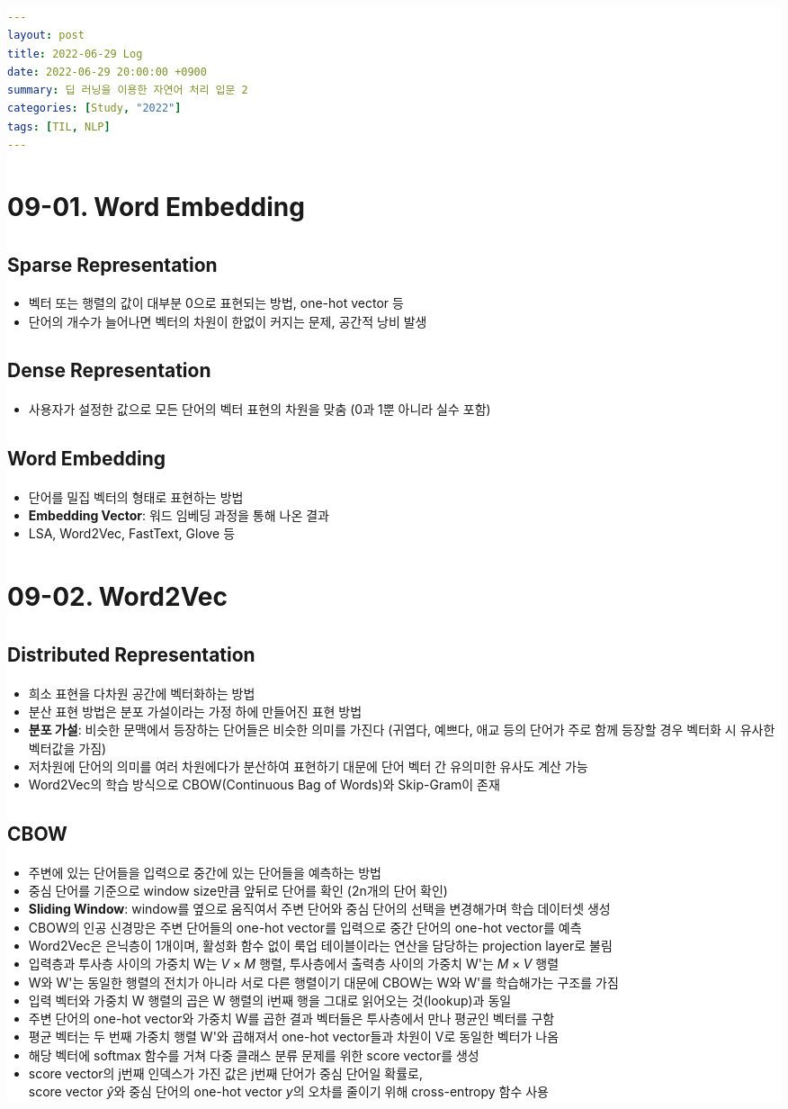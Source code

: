 ```yaml
---
layout: post
title: 2022-06-29 Log
date: 2022-06-29 20:00:00 +0900
summary: 딥 러닝을 이용한 자연어 처리 입문 2
categories: [Study, "2022"]
tags: [TIL, NLP]
---
```


# 09-01. Word Embedding

## Sparse Representation
- 벡터 또는 행렬의 값이 대부분 0으로 표현되는 방법, one-hot vector 등
- 단어의 개수가 늘어나면 벡터의 차원이 한없이 커지는 문제, 공간적 낭비 발생

## Dense Representation
- 사용자가 설정한 값으로 모든 단어의 벡터 표현의 차원을 맞춤 (0과 1뿐 아니라 실수 포함)

## Word Embedding
- 단어를 밀집 벡터의 형태로 표현하는 방법
- **Embedding Vector**: 워드 임베딩 과정을 통해 나온 결과
- LSA, Word2Vec, FastText, Glove 등

# 09-02. Word2Vec

## Distributed Representation
- 희소 표현을 다차원 공간에 벡터화하는 방법
- 분산 표현 방법은 분포 가설이라는 가정 하에 만들어진 표현 방법   
- **분포 가설**: 비슷한 문맥에서 등장하는 단어들은 비슷한 의미를 가진다
	(귀엽다, 예쁘다, 애교 등의 단어가 주로 함께 등장할 경우 벡터화 시 유사한 벡터값을 가짐)
- 저차원에 단어의 의미를 여러 차원에다가 분산하여 표현하기 대문에 단어 벡터 간 유의미한 유사도 계산 가능
- Word2Vec의 학습 방식으로 CBOW(Continuous Bag of Words)와 Skip-Gram이 존재

## CBOW
- 주변에 있는 단어들을 입력으로 중간에 있는 단어들을 예측하는 방법
- 중심 단어를 기준으로 window size만큼 앞뒤로 단어를 확인 (2n개의 단어 확인)
- **Sliding Window**: window를 옆으로 움직여서 주변 단어와 중심 단어의 선택을 변경해가며 학습 데이터셋 생성
- CBOW의 인공 신경망은 주변 단어들의 one-hot vector를 입력으로 중간 단어의 one-hot vector를 예측
- Word2Vec은 은닉층이 1개이며, 활성화 함수 없이 룩업 테이블이라는 연산을 담당하는 projection layer로 불림
- 입력층과 투사층 사이의 가중치 W는 ${V}\times{M}$ 행렬, 투사층에서 출력층 사이의 가중치 W'는 ${M}\times{V}$ 행렬
- W와 W'는 동일한 행렬의 전치가 아니라 서로 다른 행렬이기 대문에 CBOW는 W와 W'를 학습해가는 구조를 가짐
- 입력 벡터와 가중치 W 행렬의 곱은 W 행렬의 i번째 행을 그대로 읽어오는 것(lookup)과 동일
- 주변 단어의 one-hot vector와 가중치 W를 곱한 결과 벡터들은 투사층에서 만나 평균인 벡터를 구함
- 평균 벡터는 두 번째 가중치 행렬 W'와 곱해져서 one-hot vector들과 차원이 V로 동일한 벡터가 나옴
- 해당 벡터에 softmax 함수를 거쳐 다중 클래스 분류 문제를 위한 score vector를 생성
- score vector의 j번째 인덱스가 가진 값은 j번째 단어가 중심 단어일 확률로,   
	score vector $\hat{y}$와 중심 단어의 one-hot vector $y$의 오차를 줄이기 위해 cross-entropy 함수 사용
